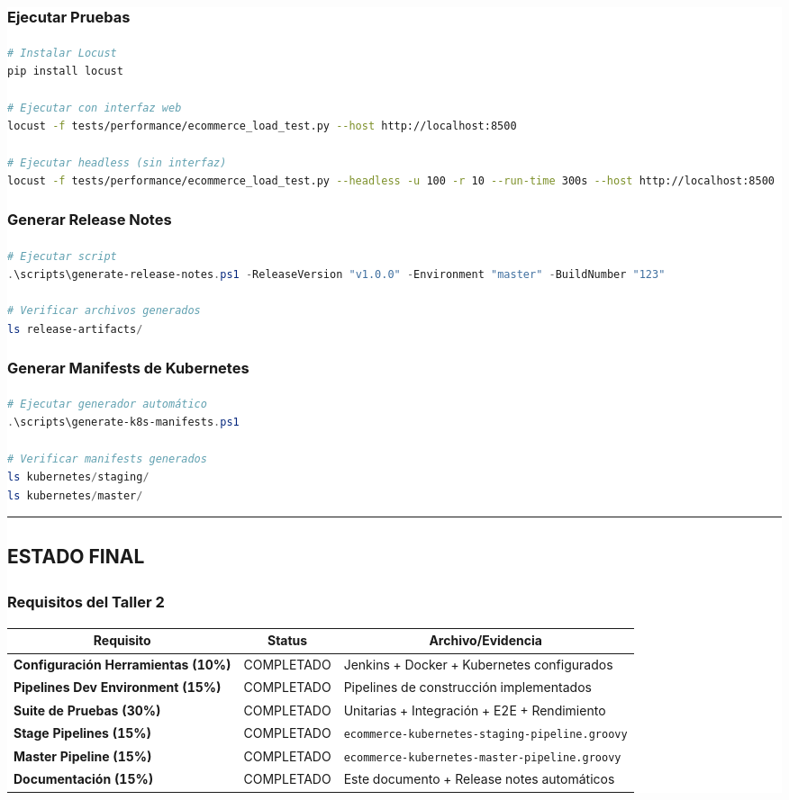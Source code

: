 ### Ejecutar Pruebas

```bash
# Instalar Locust
pip install locust

# Ejecutar con interfaz web
locust -f tests/performance/ecommerce_load_test.py --host http://localhost:8500

# Ejecutar headless (sin interfaz)
locust -f tests/performance/ecommerce_load_test.py --headless -u 100 -r 10 --run-time 300s --host http://localhost:8500
```

### Generar Release Notes

```powershell
# Ejecutar script
.\scripts\generate-release-notes.ps1 -ReleaseVersion "v1.0.0" -Environment "master" -BuildNumber "123"

# Verificar archivos generados
ls release-artifacts/
```

### Generar Manifests de Kubernetes

```powershell
# Ejecutar generador automático
.\scripts\generate-k8s-manifests.ps1

# Verificar manifests generados
ls kubernetes/staging/
ls kubernetes/master/
```

---

## ESTADO FINAL

### Requisitos del Taller 2

| Requisito | Status | Archivo/Evidencia |
|-----------|--------|-------------------|
| **Configuración Herramientas (10%)** | COMPLETADO | Jenkins + Docker + Kubernetes configurados |
| **Pipelines Dev Environment (15%)** | COMPLETADO | Pipelines de construcción implementados |
| **Suite de Pruebas (30%)** | COMPLETADO | Unitarias + Integración + E2E + Rendimiento |
| **Stage Pipelines (15%)** | COMPLETADO | `ecommerce-kubernetes-staging-pipeline.groovy` |
| **Master Pipeline (15%)** | COMPLETADO | `ecommerce-kubernetes-master-pipeline.groovy` |
| **Documentación (15%)** | COMPLETADO | Este documento + Release notes automáticos |
